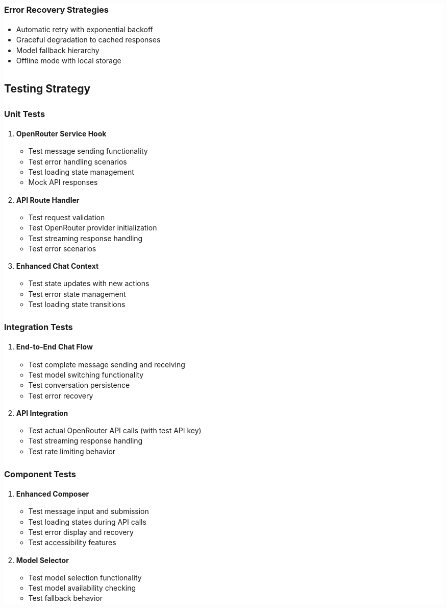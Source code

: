 ### Error Recovery Strategies

- Automatic retry with exponential backoff
- Graceful degradation to cached responses
- Model fallback hierarchy
- Offline mode with local storage

## Testing Strategy

### Unit Tests

1. **OpenRouter Service Hook**
   - Test message sending functionality
   - Test error handling scenarios
   - Test loading state management
   - Mock API responses

2. **API Route Handler**
   - Test request validation
   - Test OpenRouter provider initialization
   - Test streaming response handling
   - Test error scenarios

3. **Enhanced Chat Context**
   - Test state updates with new actions
   - Test error state management
   - Test loading state transitions

### Integration Tests

1. **End-to-End Chat Flow**
   - Test complete message sending and receiving
   - Test model switching functionality
   - Test conversation persistence
   - Test error recovery

2. **API Integration**
   - Test actual OpenRouter API calls (with test API key)
   - Test streaming response handling
   - Test rate limiting behavior

### Component Tests

1. **Enhanced Composer**
   - Test message input and submission
   - Test loading states during API calls
   - Test error display and recovery
   - Test accessibility features

2. **Model Selector**
   - Test model selection functionality
   - Test model availability checking
   - Test fallback behavior
